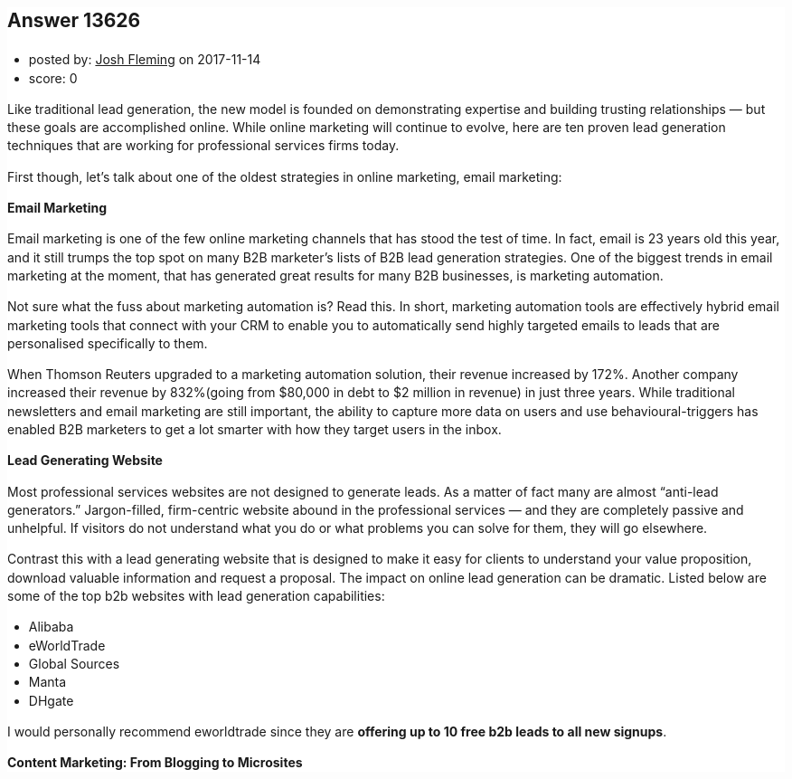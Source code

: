 

## Answer 13626

- posted by: [Josh Fleming](https://stackexchange.com/users/11769315/josh-fleming) on 2017-11-14
- score: 0

<p>Like traditional lead generation, the new model is founded on demonstrating expertise and building trusting relationships — but these goals are accomplished online. While online marketing will continue to evolve, here are ten proven lead generation techniques that are working for professional services firms today.</p>

<p>First though, let’s talk about one of the oldest strategies in online marketing, email marketing:</p>

<p><strong>Email Marketing</strong></p>

<p>Email marketing is one of the few online marketing channels that has stood the test of time. In fact, email is 23 years old this year, and it still trumps the top spot on many B2B marketer’s lists of B2B lead generation strategies. One of the biggest trends in email marketing at the moment, that has generated great results for many B2B businesses, is marketing automation.</p>

<p>Not sure what the fuss about marketing automation is? Read this. In short, marketing automation tools are effectively hybrid email marketing tools that connect with your CRM to enable you to automatically send highly targeted emails to leads that are personalised specifically to them.</p>

<p>When Thomson Reuters upgraded to a marketing automation solution, their revenue increased by 172%. Another company increased their revenue by 832%(going from $80,000 in debt to $2 million in revenue) in just three years. While traditional newsletters and email marketing are still important, the ability to capture more data on users and use behavioural-triggers has enabled B2B marketers to get a lot smarter with how they target users in the inbox.</p>

<p><strong>Lead Generating Website</strong></p>

<p>Most professional services websites are not designed to generate leads. As a matter of fact many are almost “anti-lead generators.” Jargon-filled, firm-centric website abound in the professional services — and they are completely passive and unhelpful. If visitors do not understand what you do or what problems you can solve for them, they will go elsewhere.</p>

<p>Contrast this with a lead generating website that is designed to make it easy for clients to understand your value proposition, download valuable information and request a proposal. The impact on online lead generation can be dramatic. Listed below are some of the top b2b websites with lead generation capabilities:</p>

<ul>
<li>Alibaba</li>
<li>eWorldTrade</li>
<li>Global Sources</li>
<li>Manta</li>
<li>DHgate</li>
</ul>

<p>I would personally recommend eworldtrade since they are <strong>offering up to 10 free b2b leads to all new signups</strong>.</p>

<p><strong>Content Marketing: From Blogging to Microsites</strong></p>
